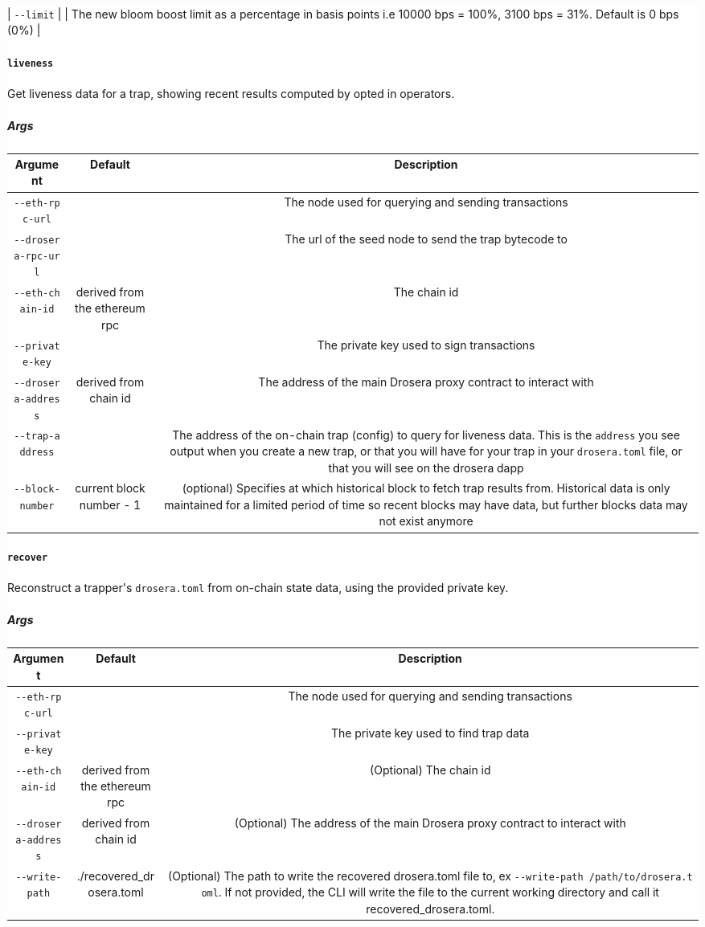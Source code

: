|      `--limit`      |                               |                                                           The new bloom boost limit as a percentage in basis points i.e 10000 bps = 100%, 3100 bps = 31%. Default is 0 bps (0%)                                                            |

#### `liveness`

Get liveness data for a trap, showing recent results computed by opted in operators.

##### Args

|      Argument       |            Default            |                                                                                                                   Description                                                                                                                    |
| :-----------------: | :---------------------------: | :----------------------------------------------------------------------------------------------------------------------------------------------------------------------------------------------------------------------------------------------: |
|   `--eth-rpc-url`   |                               |                                                                                               The node used for querying and sending transactions                                                                                                |
| `--drosera-rpc-url` |                               |                                                                                              The url of the seed node to send the trap bytecode to                                                                                               |
|  `--eth-chain-id`   | derived from the ethereum rpc |                                                                                                                   The chain id                                                                                                                   |
|   `--private-key`   |                               |                                                                                                    The private key used to sign transactions                                                                                                     |
| `--drosera-address` |     derived from chain id     |                                                                                         The address of the main Drosera proxy contract to interact with                                                                                          |
|  `--trap-address`   |                               | The address of the on-chain trap (config) to query for liveness data. This is the `address` you see output when you create a new trap, or that you will have for your trap in your `drosera.toml` file, or that you will see on the drosera dapp |
|  `--block-number`   |   current block number - 1    |             (optional) Specifies at which historical block to fetch trap results from. Historical data is only maintained for a limited period of time so recent blocks may have data, but further blocks data may not exist anymore             |

#### `recover`

Reconstruct a trapper's `drosera.toml` from on-chain state data, using the provided private key.

##### Args

|      Argument       |            Default            |                                                                                                                   Description                                                                                                                    |
| :-----------------: | :---------------------------: | :----------------------------------------------------------------------------------------------------------------------------------------------------------------------------------------------------------------------------------------------: |
|   `--eth-rpc-url`   |                               |                                                                                               The node used for querying and sending transactions                                                                                                |
|   `--private-key`   |                               |                                                                                                    The private key used to find trap data                                                                                                        |
|  `--eth-chain-id`   | derived from the ethereum rpc |                                                                                                        (Optional) The chain id                                                                                                                   |
| `--drosera-address` |     derived from chain id     |                                                                              (Optional) The address of the main Drosera proxy contract to interact with                                                                                          |
|   `--write-path`    |   ./recovered_drosera.toml    |             (Optional) The path to write the recovered drosera.toml file to, ex `--write-path /path/to/drosera.toml`. If not provided, the CLI will write the file to the current working directory and call it recovered_drosera.toml.          |

